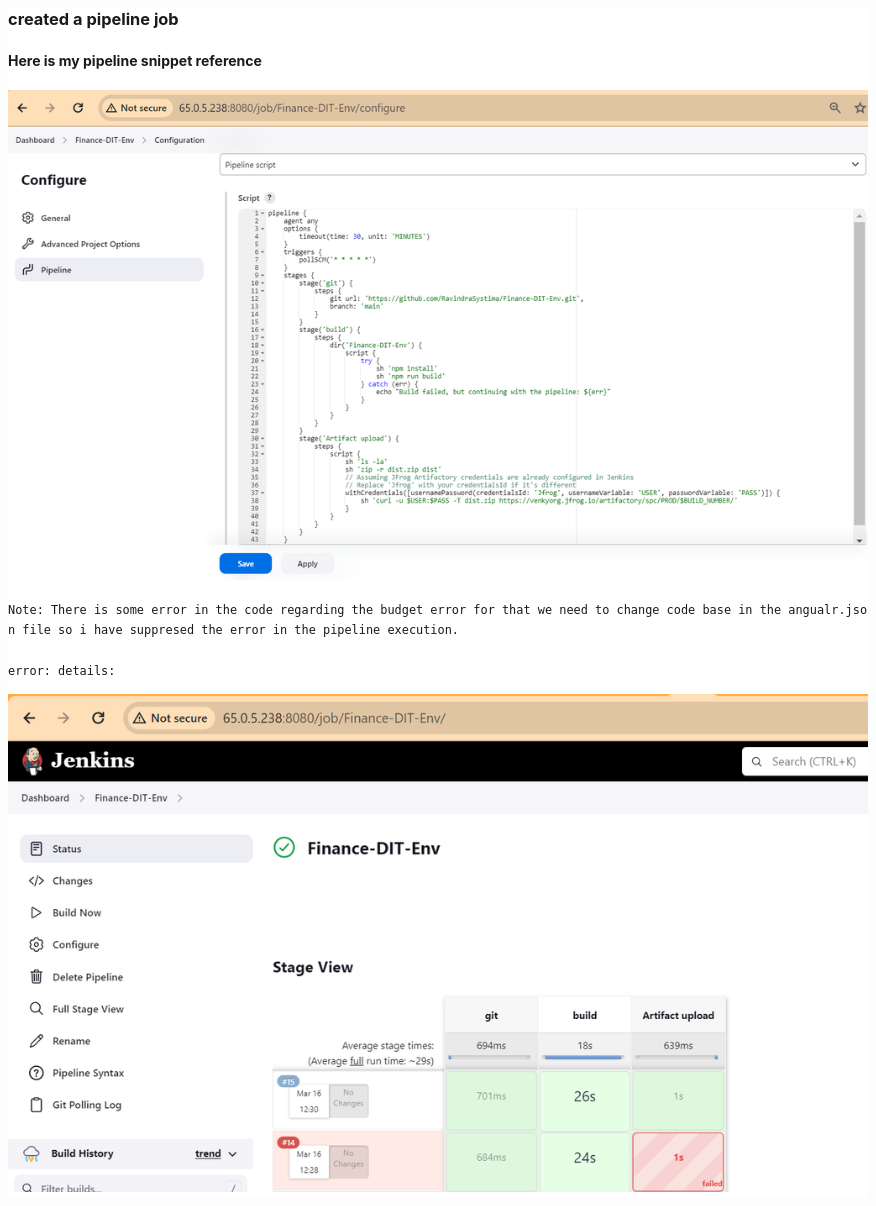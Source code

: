 ### created a pipeline job

#### Here is my pipeline snippet reference

![alt text](Images_task/pipeline_refernce_job.png)

```
Note: There is some error in the code regarding the budget error for that we need to change code base in the angualr.json file so i have suppresed the error in the pipeline execution.

error: details:

```
![alt text](Images_task/sucess.png)